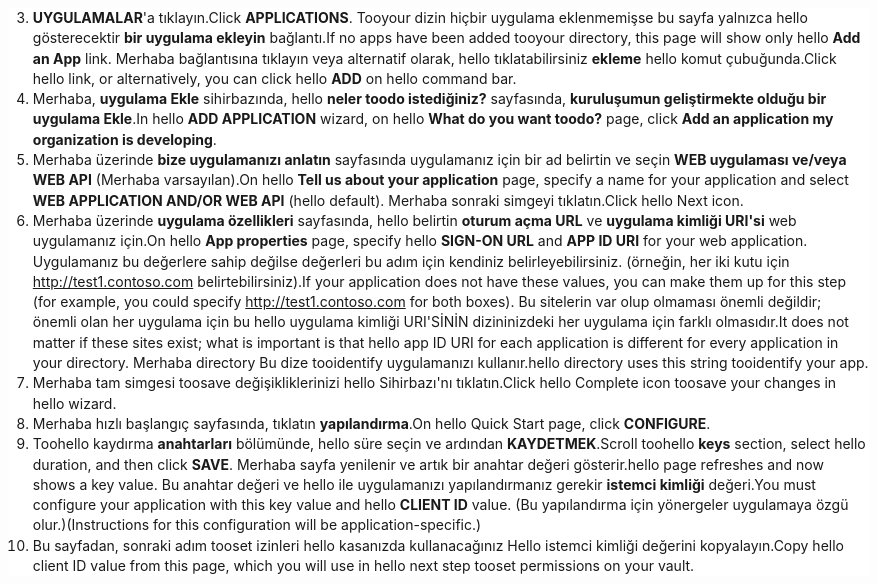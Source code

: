 3. <span data-ttu-id="a7387-186">**UYGULAMALAR**'a tıklayın.</span><span class="sxs-lookup"><span data-stu-id="a7387-186">Click **APPLICATIONS**.</span></span> <span data-ttu-id="a7387-187">Tooyour dizin hiçbir uygulama eklenmemişse bu sayfa yalnızca hello gösterecektir **bir uygulama ekleyin** bağlantı.</span><span class="sxs-lookup"><span data-stu-id="a7387-187">If no apps have been added tooyour directory, this page will show only hello **Add an App** link.</span></span> <span data-ttu-id="a7387-188">Merhaba bağlantısına tıklayın veya alternatif olarak, hello tıklatabilirsiniz **ekleme** hello komut çubuğunda.</span><span class="sxs-lookup"><span data-stu-id="a7387-188">Click hello link, or alternatively, you can click hello **ADD** on hello command bar.</span></span>
4. <span data-ttu-id="a7387-189">Merhaba, **uygulama Ekle** sihirbazında, hello **neler toodo istediğiniz?** sayfasında, **kuruluşumun geliştirmekte olduğu bir uygulama Ekle**.</span><span class="sxs-lookup"><span data-stu-id="a7387-189">In hello **ADD APPLICATION** wizard, on hello **What do you want toodo?** page, click **Add an application my organization is developing**.</span></span>
5. <span data-ttu-id="a7387-190">Merhaba üzerinde **bize uygulamanızı anlatın** sayfasında uygulamanız için bir ad belirtin ve seçin **WEB uygulaması ve/veya WEB API** (Merhaba varsayılan).</span><span class="sxs-lookup"><span data-stu-id="a7387-190">On hello **Tell us about your application** page, specify a name for your application and select **WEB APPLICATION AND/OR WEB API** (hello default).</span></span> <span data-ttu-id="a7387-191">Merhaba sonraki simgeyi tıklatın.</span><span class="sxs-lookup"><span data-stu-id="a7387-191">Click hello Next icon.</span></span>
6. <span data-ttu-id="a7387-192">Merhaba üzerinde **uygulama özellikleri** sayfasında, hello belirtin **oturum açma URL** ve **uygulama kimliği URI'si** web uygulamanız için.</span><span class="sxs-lookup"><span data-stu-id="a7387-192">On hello **App properties** page, specify hello **SIGN-ON URL** and **APP ID URI** for your web application.</span></span> <span data-ttu-id="a7387-193">Uygulamanız bu değerlere sahip değilse değerleri bu adım için kendiniz belirleyebilirsiniz. (örneğin, her iki kutu için http://test1.contoso.com belirtebilirsiniz).</span><span class="sxs-lookup"><span data-stu-id="a7387-193">If your application does not have these values, you can make them up for this step (for example, you could specify http://test1.contoso.com for both boxes).</span></span> <span data-ttu-id="a7387-194">Bu sitelerin var olup olmaması önemli değildir; önemli olan her uygulama için bu hello uygulama kimliği URI'SİNİN dizininizdeki her uygulama için farklı olmasıdır.</span><span class="sxs-lookup"><span data-stu-id="a7387-194">It does not matter if these sites exist; what is important is that hello app ID URI for each application is different for every application in your directory.</span></span> <span data-ttu-id="a7387-195">Merhaba directory Bu dize tooidentify uygulamanızı kullanır.</span><span class="sxs-lookup"><span data-stu-id="a7387-195">hello directory uses this string tooidentify your app.</span></span>
7. <span data-ttu-id="a7387-196">Merhaba tam simgesi toosave değişikliklerinizi hello Sihirbazı'nı tıklatın.</span><span class="sxs-lookup"><span data-stu-id="a7387-196">Click hello Complete icon toosave your changes in hello wizard.</span></span>
8. <span data-ttu-id="a7387-197">Merhaba hızlı başlangıç sayfasında, tıklatın **yapılandırma**.</span><span class="sxs-lookup"><span data-stu-id="a7387-197">On hello Quick Start page, click **CONFIGURE**.</span></span>
9. <span data-ttu-id="a7387-198">Toohello kaydırma **anahtarları** bölümünde, hello süre seçin ve ardından **KAYDETMEK**.</span><span class="sxs-lookup"><span data-stu-id="a7387-198">Scroll toohello **keys** section, select hello duration, and then click **SAVE**.</span></span> <span data-ttu-id="a7387-199">Merhaba sayfa yenilenir ve artık bir anahtar değeri gösterir.</span><span class="sxs-lookup"><span data-stu-id="a7387-199">hello page refreshes and now shows a key value.</span></span> <span data-ttu-id="a7387-200">Bu anahtar değeri ve hello ile uygulamanızı yapılandırmanız gerekir **istemci kimliği** değeri.</span><span class="sxs-lookup"><span data-stu-id="a7387-200">You must configure your application with this key value and hello **CLIENT ID** value.</span></span> <span data-ttu-id="a7387-201">(Bu yapılandırma için yönergeler uygulamaya özgü olur.)</span><span class="sxs-lookup"><span data-stu-id="a7387-201">(Instructions for this configuration will be application-specific.)</span></span>
10. <span data-ttu-id="a7387-202">Bu sayfadan, sonraki adım tooset izinleri hello kasanızda kullanacağınız Hello istemci kimliği değerini kopyalayın.</span><span class="sxs-lookup"><span data-stu-id="a7387-202">Copy hello client ID value from this page, which you will use in hello next step tooset permissions on your vault.</span></span>
